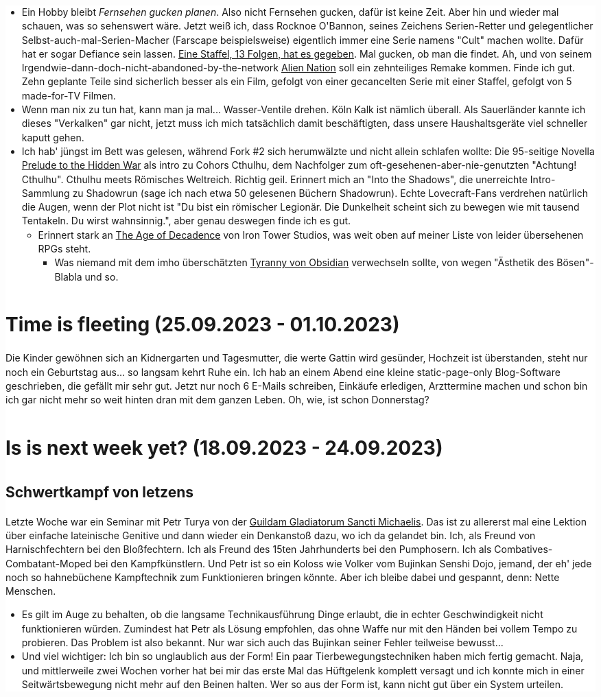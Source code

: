 * Ein Hobby bleibt _Fernsehen gucken planen_. Also nicht Fernsehen gucken, dafür ist keine Zeit. Aber hin und wieder mal schauen, was so sehenswert wäre. Jetzt weiß ich, dass Rocknoe O'Bannon, seines Zeichens Serien-Retter und gelegentlicher Selbst-auch-mal-Serien-Macher (Farscape beispielsweise) eigentlich immer eine Serie namens "Cult" machen wollte. Dafür hat er sogar Defiance sein lassen. [Eine Staffel, 13 Folgen, hat es gegeben](https://en.wikipedia.org/wiki/Cult_(TV_series)). Mal gucken, ob man die findet. Ah, und von seinem Irgendwie-dann-doch-nicht-abandoned-by-the-network [Alien Nation](https://en.wikipedia.org/wiki/Alien_Nation) soll ein zehnteiliges Remake kommen. Finde ich gut. Zehn geplante Teile sind sicherlich besser als ein Film, gefolgt von einer gecancelten Serie mit einer Staffel, gefolgt von 5 made-for-TV Filmen.
* Wenn man nix zu tun hat, kann man ja mal... Wasser-Ventile drehen. Köln Kalk ist nämlich überall. Als Sauerländer kannte ich dieses "Verkalken" gar nicht, jetzt muss ich mich tatsächlich damit beschäftigten, dass unsere Haushaltsgeräte viel schneller kaputt gehen.
* Ich hab' jüngst im Bett was gelesen, während Fork #2 sich herumwälzte und nicht allein schlafen wollte: Die 95-seitige Novella [Prelude to the Hidden War](https://cdn.shopify.com/s/files/1/0225/4035/files/Prelude_to_the_Hidden_War.pdf?v=1696256604) als intro zu Cohors Cthulhu, dem Nachfolger zum oft-gesehenen-aber-nie-genutzten "Achtung! Cthulhu". Cthulhu meets Römisches Weltreich. Richtig geil. Erinnert mich an "Into the Shadows", die unerreichte Intro-Sammlung zu Shadowrun (sage ich nach etwa 50 gelesenen Büchern Shadowrun). Echte Lovecraft-Fans verdrehen natürlich die Augen, wenn der Plot nicht ist "Du bist ein römischer Legionär. Die Dunkelheit scheint sich zu bewegen wie mit tausend Tentakeln. Du wirst wahnsinnig.", aber genau deswegen finde ich es gut. 
   * Erinnert stark an [The Age of Decadence](https://en.wikipedia.org/wiki/The_Age_of_Decadence) von Iron Tower Studios, was weit oben auf meiner Liste von leider übersehenen RPGs steht.
       * Was niemand mit dem imho überschätzten [Tyranny von Obsidian](https://en.wikipedia.org/wiki/Tyranny_(video_game)) verwechseln sollte, von wegen "Ästhetik des Bösen"-Blabla und so.

# Time is fleeting (25.09.2023 - 01.10.2023)
Die Kinder gewöhnen sich an Kidnergarten und Tagesmutter, die werte Gattin wird gesünder, Hochzeit ist überstanden, steht nur noch ein Geburtstag aus... so langsam kehrt Ruhe ein. Ich hab an einem Abend eine kleine static-page-only Blog-Software geschrieben, die gefällt mir sehr gut. Jetzt nur noch 6 E-Mails schreiben, Einkäufe erledigen, Arzttermine machen und schon bin ich gar nicht mehr so weit hinten dran mit dem ganzen Leben. Oh, wie, ist schon Donnerstag?

# Is is next week yet? (18.09.2023 - 24.09.2023)
## Schwertkampf von letzens
Letzte Woche war ein Seminar mit Petr Turya von der [Guildam Gladiatorum Sancti Michaelis](https://www.facebook.com/GuildStMichael/). Das ist zu allererst mal eine Lektion über einfache lateinische Genitive und dann wieder ein Denkanstoß dazu, wo ich da gelandet bin. Ich, als Freund von Harnischfechtern bei den Bloßfechtern. Ich als Freund des 15ten Jahrhunderts bei den Pumphosern. Ich als Combatives-Combatant-Moped bei den Kampfkünstlern. Und Petr ist so ein Koloss wie Volker vom Bujinkan Senshi Dojo, jemand, der eh' jede noch so hahnebüchene Kampftechnik zum Funktionieren bringen könnte. Aber ich bleibe dabei und gespannt, denn: Nette Menschen. 
* Es gilt im Auge zu behalten, ob die langsame Technikausführung Dinge erlaubt, die in echter Geschwindigkeit nicht funktionieren würden. Zumindest hat Petr als Lösung empfohlen, das ohne Waffe nur mit den Händen bei vollem Tempo zu probieren. Das Problem ist also bekannt. Nur war sich auch das Bujinkan seiner Fehler teilweise bewusst...
* Und viel wichtiger: Ich bin so unglaublich aus der Form! Ein paar Tierbewegungstechniken haben mich fertig gemacht. Naja, und mittlerweile zwei Wochen vorher hat bei mir das erste Mal das Hüftgelenk komplett versagt und ich konnte mich in einer Seitwärtsbewegung nicht mehr auf den Beinen halten. Wer so aus der Form ist, kann nicht gut über ein System urteilen.
